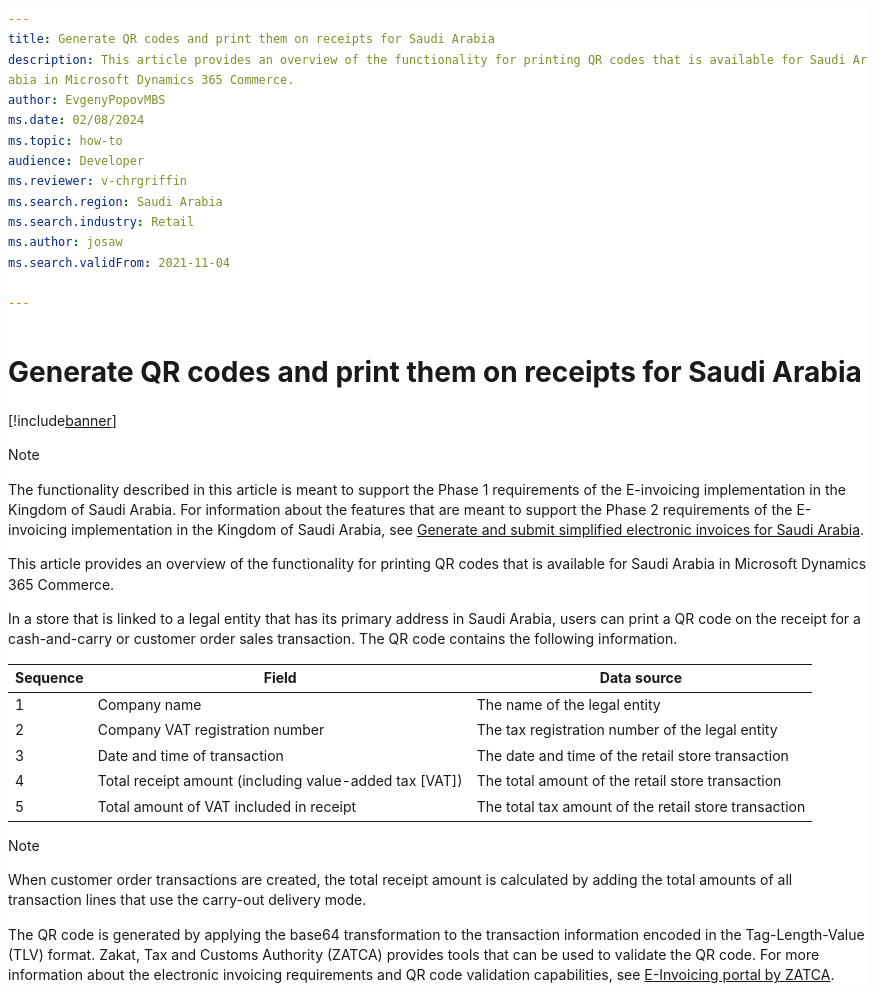 ```yaml
---
title: Generate QR codes and print them on receipts for Saudi Arabia
description: This article provides an overview of the functionality for printing QR codes that is available for Saudi Arabia in Microsoft Dynamics 365 Commerce.
author: EvgenyPopovMBS
ms.date: 02/08/2024
ms.topic: how-to
audience: Developer
ms.reviewer: v-chrgriffin
ms.search.region: Saudi Arabia
ms.search.industry: Retail
ms.author: josaw
ms.search.validFrom: 2021-11-04

---
```

# Generate QR codes and print them on receipts for Saudi Arabia

[!include[banner](../../../finance/includes/banner.md)]

> [!NOTE]
> The functionality described in this article is meant to support the Phase 1 requirements of the E-invoicing implementation in the Kingdom of Saudi Arabia. For information about the features that are meant to support the Phase 2 requirements of the E-invoicing implementation in the Kingdom of Saudi Arabia, see [Generate and submit simplified electronic invoices for Saudi Arabia](emea-sau-simplified-e-invoices.md).

This article provides an overview of the functionality for printing QR codes that is available for Saudi Arabia in Microsoft Dynamics 365 Commerce.

In a store that is linked to a legal entity that has its primary address in Saudi Arabia, users can print a QR code on the receipt for a cash-and-carry or customer order sales transaction. The QR code contains the following information.

| Sequence | Field                                                    | Data source |
|----------| ---------------------------------------------------------|-------------|
| 1        | Company name                                             | The name of the legal entity |
| 2        | Company VAT registration number                          | The tax registration number of the legal entity |
| 3        | Date and time of transaction                             | The date and time of the retail store transaction |
| 4        | Total receipt amount (including value-added tax \[VAT\]) | The total amount of the retail store transaction |
| 5        | Total amount of VAT included in receipt                  | The total tax amount of the retail store transaction |

> [!NOTE]
> When customer order transactions are created, the total receipt amount is calculated by adding the total amounts of all transaction lines that use the carry-out delivery mode.

The QR code is generated by applying the base64 transformation to the transaction information encoded in the Tag-Length-Value (TLV) format. Zakat, Tax and Customs Authority (ZATCA) provides tools that can be used to validate the QR code. For more information about the electronic invoicing requirements and QR code validation capabilities, see [E-Invoicing portal by ZATCA](https://zatca.gov.sa/en/E-Invoicing/Pages/default.aspx).
